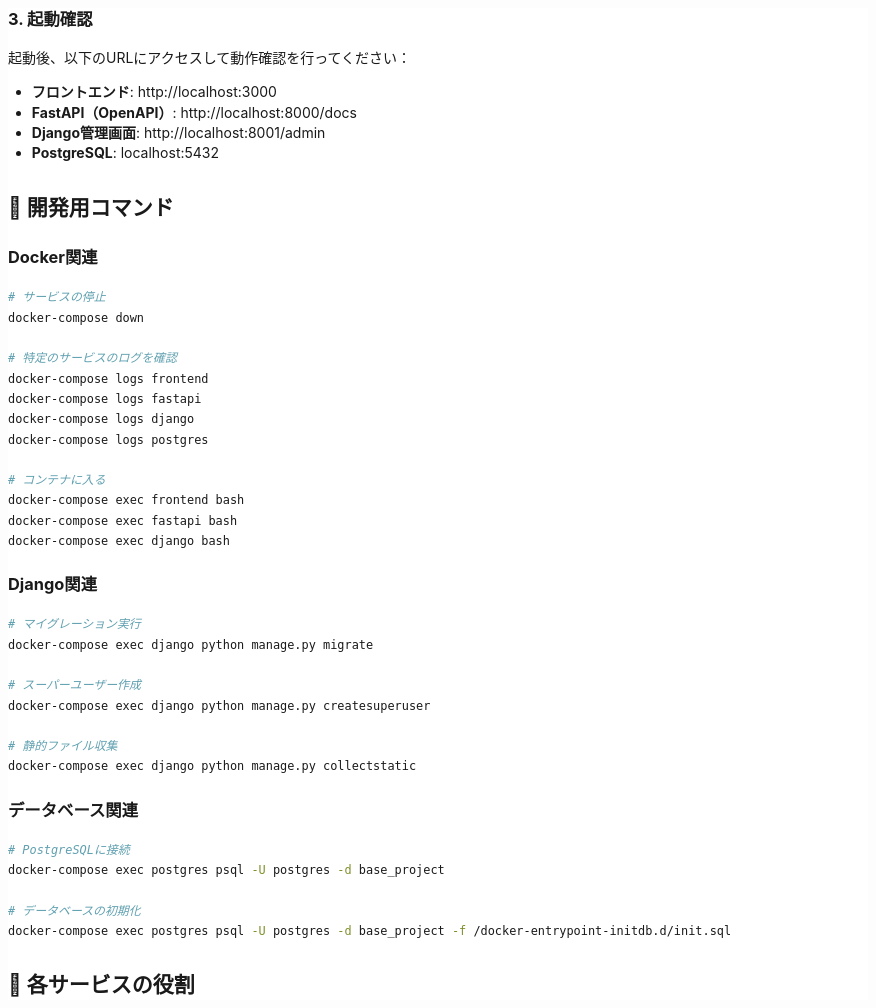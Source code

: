 ### 3. 起動確認
起動後、以下のURLにアクセスして動作確認を行ってください：

- **フロントエンド**: http://localhost:3000
- **FastAPI（OpenAPI）**: http://localhost:8000/docs
- **Django管理画面**: http://localhost:8001/admin
- **PostgreSQL**: localhost:5432

## 🔧 開発用コマンド

### Docker関連
```bash
# サービスの停止
docker-compose down

# 特定のサービスのログを確認
docker-compose logs frontend
docker-compose logs fastapi
docker-compose logs django
docker-compose logs postgres

# コンテナに入る
docker-compose exec frontend bash
docker-compose exec fastapi bash
docker-compose exec django bash
```

### Django関連
```bash
# マイグレーション実行
docker-compose exec django python manage.py migrate

# スーパーユーザー作成
docker-compose exec django python manage.py createsuperuser

# 静的ファイル収集
docker-compose exec django python manage.py collectstatic
```

### データベース関連
```bash
# PostgreSQLに接続
docker-compose exec postgres psql -U postgres -d base_project

# データベースの初期化
docker-compose exec postgres psql -U postgres -d base_project -f /docker-entrypoint-initdb.d/init.sql
```

## 🎨 各サービスの役割
